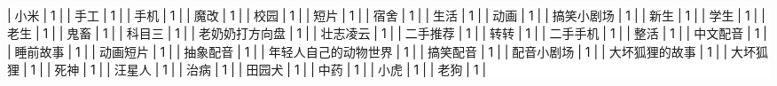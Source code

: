 | 小米 | 1 |
| 手工 | 1 |
| 手机 | 1 |
| 魔改 | 1 |
| 校园 | 1 |
| 短片 | 1 |
| 宿舍 | 1 |
| 生活 | 1 |
| 动画 | 1 |
| 搞笑小剧场 | 1 |
| 新生 | 1 |
| 学生 | 1 |
| 老生 | 1 |
| 鬼畜 | 1 |
| 科目三 | 1 |
| 老奶奶打方向盘 | 1 |
| 壮志凌云 | 1 |
| 二手推荐 | 1 |
| 转转 | 1 |
| 二手手机 | 1 |
| 整活 | 1 |
| 中文配音 | 1 |
| 睡前故事 | 1 |
| 动画短片 | 1 |
| 抽象配音 | 1 |
| 年轻人自己的动物世界 | 1 |
| 搞笑配音 | 1 |
| 配音小剧场 | 1 |
| 大坏狐狸的故事 | 1 |
| 大坏狐狸 | 1 |
| 死神 | 1 |
| 汪星人 | 1 |
| 治病 | 1 |
| 田园犬 | 1 |
| 中药 | 1 |
| 小虎 | 1 |
| 老狗 | 1 |